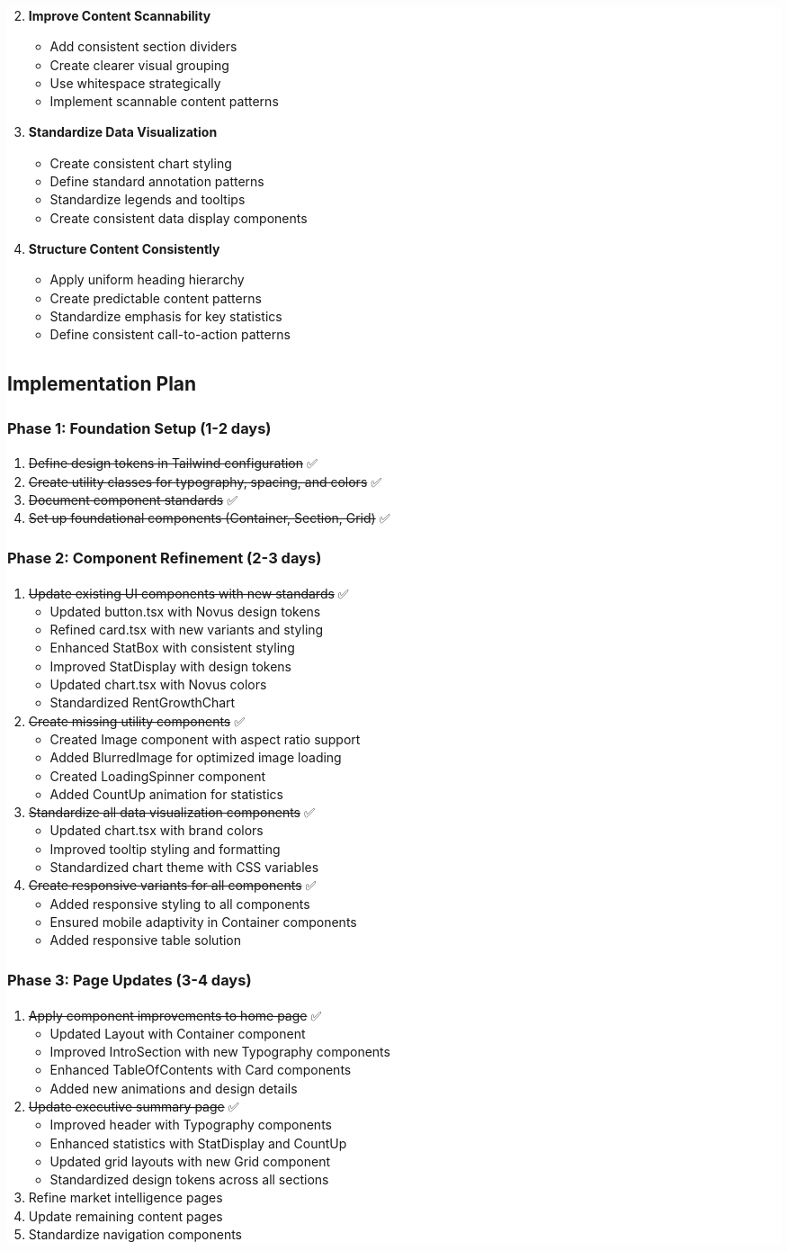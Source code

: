 2. **Improve Content Scannability**
   - Add consistent section dividers
   - Create clearer visual grouping
   - Use whitespace strategically
   - Implement scannable content patterns

3. **Standardize Data Visualization**
   - Create consistent chart styling
   - Define standard annotation patterns
   - Standardize legends and tooltips
   - Create consistent data display components

4. **Structure Content Consistently**
   - Apply uniform heading hierarchy
   - Create predictable content patterns
   - Standardize emphasis for key statistics
   - Define consistent call-to-action patterns

## Implementation Plan

### Phase 1: Foundation Setup (1-2 days)
1. ~~Define design tokens in Tailwind configuration~~ ✅
2. ~~Create utility classes for typography, spacing, and colors~~ ✅
3. ~~Document component standards~~ ✅
4. ~~Set up foundational components (Container, Section, Grid)~~ ✅

### Phase 2: Component Refinement (2-3 days)
1. ~~Update existing UI components with new standards~~ ✅
   - Updated button.tsx with Novus design tokens
   - Refined card.tsx with new variants and styling
   - Enhanced StatBox with consistent styling
   - Improved StatDisplay with design tokens
   - Updated chart.tsx with Novus colors
   - Standardized RentGrowthChart
2. ~~Create missing utility components~~ ✅
   - Created Image component with aspect ratio support
   - Added BlurredImage for optimized image loading
   - Created LoadingSpinner component
   - Added CountUp animation for statistics
3. ~~Standardize all data visualization components~~ ✅
   - Updated chart.tsx with brand colors
   - Improved tooltip styling and formatting
   - Standardized chart theme with CSS variables
4. ~~Create responsive variants for all components~~ ✅
   - Added responsive styling to all components
   - Ensured mobile adaptivity in Container components
   - Added responsive table solution

### Phase 3: Page Updates (3-4 days)
1. ~~Apply component improvements to home page~~ ✅
   - Updated Layout with Container component
   - Improved IntroSection with new Typography components
   - Enhanced TableOfContents with Card components
   - Added new animations and design details
2. ~~Update executive summary page~~ ✅
   - Improved header with Typography components
   - Enhanced statistics with StatDisplay and CountUp
   - Updated grid layouts with new Grid component
   - Standardized design tokens across all sections
3. Refine market intelligence pages
4. Update remaining content pages
5. Standardize navigation components
